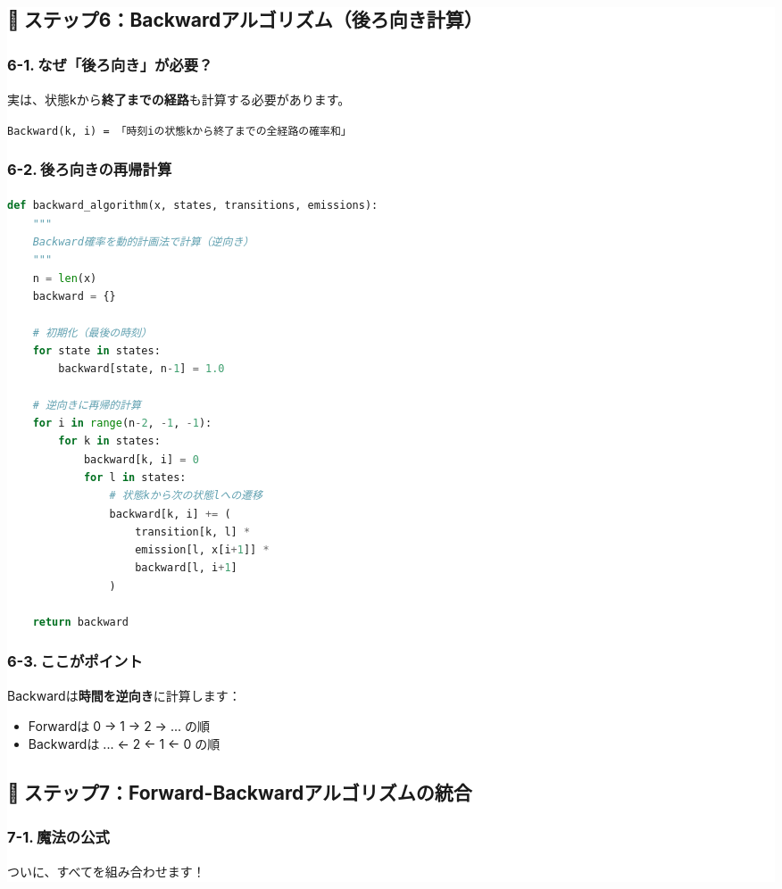 ## 📖 ステップ6：Backwardアルゴリズム（後ろ向き計算）

### 6-1. なぜ「後ろ向き」が必要？

実は、状態kから**終了までの経路**も計算する必要があります。

```
Backward(k, i) = 「時刻iの状態kから終了までの全経路の確率和」
```

### 6-2. 後ろ向きの再帰計算

```python
def backward_algorithm(x, states, transitions, emissions):
    """
    Backward確率を動的計画法で計算（逆向き）
    """
    n = len(x)
    backward = {}

    # 初期化（最後の時刻）
    for state in states:
        backward[state, n-1] = 1.0

    # 逆向きに再帰的計算
    for i in range(n-2, -1, -1):
        for k in states:
            backward[k, i] = 0
            for l in states:
                # 状態kから次の状態lへの遷移
                backward[k, i] += (
                    transition[k, l] *
                    emission[l, x[i+1]] *
                    backward[l, i+1]
                )

    return backward
```

### 6-3. ここがポイント

Backwardは**時間を逆向き**に計算します：

- Forwardは 0 → 1 → 2 → ... の順
- Backwardは ... ← 2 ← 1 ← 0 の順

## 📖 ステップ7：Forward-Backwardアルゴリズムの統合

### 7-1. 魔法の公式

ついに、すべてを組み合わせます！

